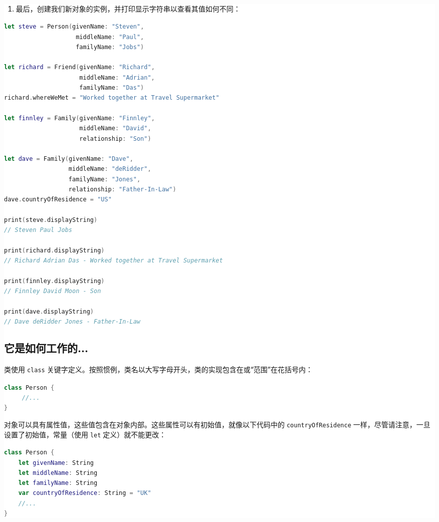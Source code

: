1.  最后，创建我们新对象的实例，并打印显示字符串以查看其值如何不同：

```swift
let steve = Person(givenName: "Steven", 
                    middleName: "Paul", 
                    familyName: "Jobs") 

let richard = Friend(givenName: "Richard", 
                     middleName: "Adrian", 
                     familyName: "Das") 
richard.whereWeMet = "Worked together at Travel Supermarket" 

let finnley = Family(givenName: "Finnley", 
                     middleName: "David", 
                     relationship: "Son") 

let dave = Family(givenName: "Dave", 
                  middleName: "deRidder", 
                  familyName: "Jones", 
                  relationship: "Father-In-Law") 
dave.countryOfResidence = "US" 

print(steve.displayString) 
// Steven Paul Jobs 

print(richard.displayString) 
// Richard Adrian Das - Worked together at Travel Supermarket 

print(finnley.displayString) 
// Finnley David Moon - Son 

print(dave.displayString) 
// Dave deRidder Jones - Father-In-Law
```

## 它是如何工作的...

类使用 `class` 关键字定义。按照惯例，类名以大写字母开头，类的实现包含在或“范围”在花括号内：

```swift
class Person {
     //...
}
```

对象可以具有属性值，这些值包含在对象内部。这些属性可以有初始值，就像以下代码中的 `countryOfResidence` 一样，尽管请注意，一旦设置了初始值，常量（使用 `let` 定义）就不能更改：

```swift
class Person {
    let givenName: String
    let middleName: String
    let familyName: String
    var countryOfResidence: String = "UK"
    //...
}
```
